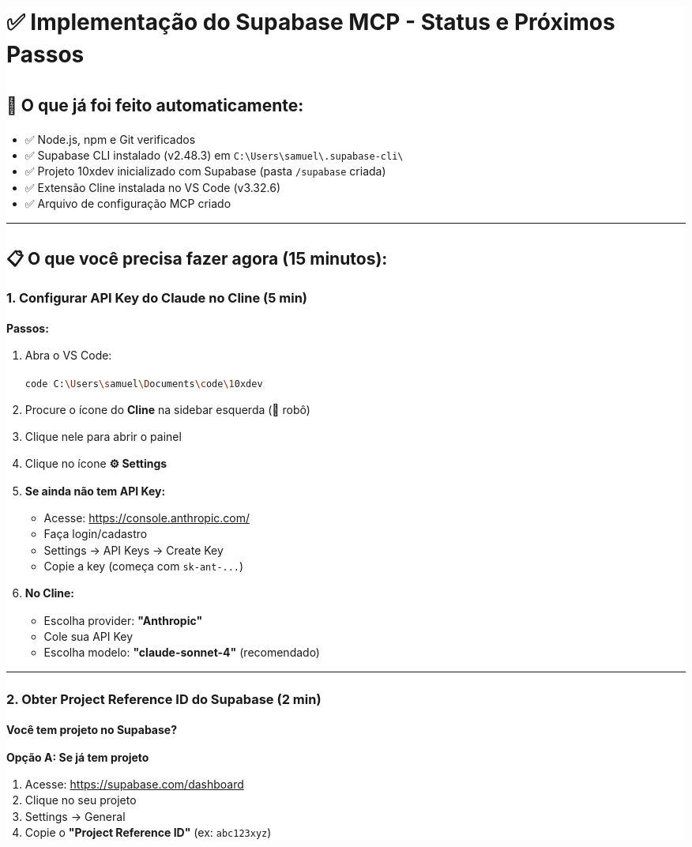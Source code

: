 # ✅ Implementação do Supabase MCP - Status e Próximos Passos

## 🎉 O que já foi feito automaticamente:

- ✅ Node.js, npm e Git verificados
- ✅ Supabase CLI instalado (v2.48.3) em `C:\Users\samuel\.supabase-cli\`
- ✅ Projeto 10xdev inicializado com Supabase (pasta `/supabase` criada)
- ✅ Extensão Cline instalada no VS Code (v3.32.6)
- ✅ Arquivo de configuração MCP criado

---

## 📋 O que você precisa fazer agora (15 minutos):

### **1. Configurar API Key do Claude no Cline (5 min)**

**Passos:**

1. Abra o VS Code:
   ```bash
   code C:\Users\samuel\Documents\code\10xdev
   ```

2. Procure o ícone do **Cline** na sidebar esquerda (🤖 robô)

3. Clique nele para abrir o painel

4. Clique no ícone **⚙️ Settings**

5. **Se ainda não tem API Key:**
   - Acesse: https://console.anthropic.com/
   - Faça login/cadastro
   - Settings → API Keys → Create Key
   - Copie a key (começa com `sk-ant-...`)

6. **No Cline:**
   - Escolha provider: **"Anthropic"**
   - Cole sua API Key
   - Escolha modelo: **"claude-sonnet-4"** (recomendado)

---

### **2. Obter Project Reference ID do Supabase (2 min)**

**Você tem projeto no Supabase?**

**Opção A: Se já tem projeto**
1. Acesse: https://supabase.com/dashboard
2. Clique no seu projeto
3. Settings → General
4. Copie o **"Project Reference ID"** (ex: `abc123xyz`)
